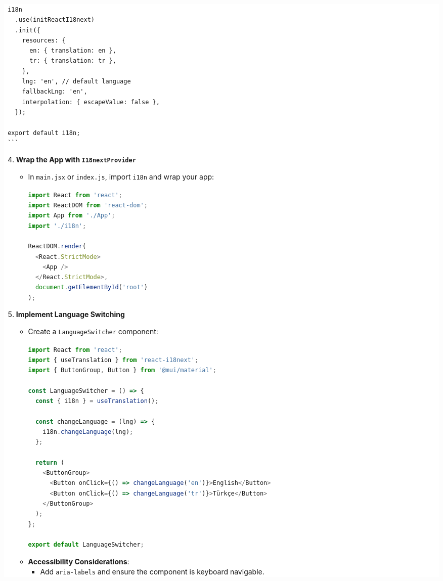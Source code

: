      i18n
       .use(initReactI18next)
       .init({
         resources: {
           en: { translation: en },
           tr: { translation: tr },
         },
         lng: 'en', // default language
         fallbackLng: 'en',
         interpolation: { escapeValue: false },
       });

     export default i18n;
     ```

4. **Wrap the App with `I18nextProvider`**
   - In `main.jsx` or `index.js`, import `i18n` and wrap your app:
     ```javascript
     import React from 'react';
     import ReactDOM from 'react-dom';
     import App from './App';
     import './i18n';

     ReactDOM.render(
       <React.StrictMode>
         <App />
       </React.StrictMode>,
       document.getElementById('root')
     );
     ```

5. **Implement Language Switching**
   - Create a `LanguageSwitcher` component:
     ```javascript
     import React from 'react';
     import { useTranslation } from 'react-i18next';
     import { ButtonGroup, Button } from '@mui/material';

     const LanguageSwitcher = () => {
       const { i18n } = useTranslation();

       const changeLanguage = (lng) => {
         i18n.changeLanguage(lng);
       };

       return (
         <ButtonGroup>
           <Button onClick={() => changeLanguage('en')}>English</Button>
           <Button onClick={() => changeLanguage('tr')}>Türkçe</Button>
         </ButtonGroup>
       );
     };

     export default LanguageSwitcher;
     ```
   - **Accessibility Considerations**:
     - Add `aria-labels` and ensure the component is keyboard navigable.
